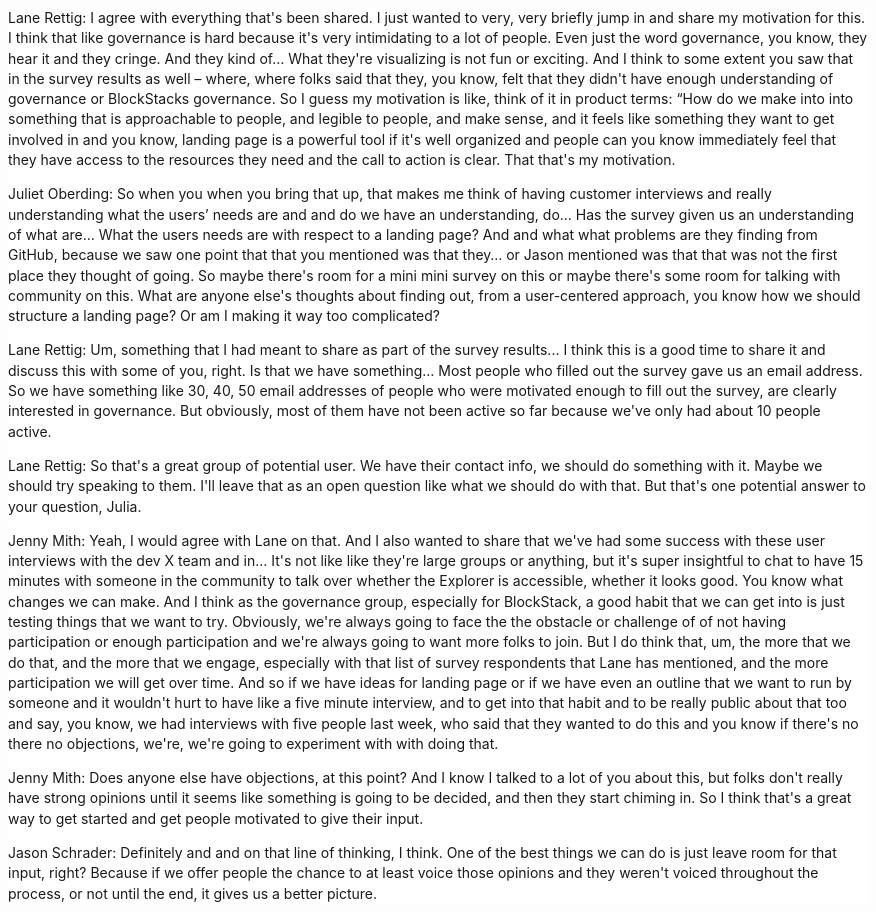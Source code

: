 Lane Rettig: I agree with everything that's been shared. I just wanted to very, very briefly jump in and share my motivation for this. I think that like governance is hard because it's very intimidating to a lot of people. Even just the word governance, you know, they hear it and they cringe. And they kind of… What they're visualizing is not fun or exciting. And I think to some extent you saw that in the survey results as well – where, where folks said that they, you know, felt that they didn't have enough understanding of governance or BlockStacks governance. So I guess my motivation is like, think of it in product terms: “How do we make into into something that is approachable to people, and legible to people, and make sense, and it feels like something they want to get involved in and you know, landing page is a powerful tool if it's well organized and people can you know immediately feel that they have access to the resources they need and the call to action is clear. That that's my motivation. 

Juliet Oberding: So when you when you bring that up, that makes me think of having customer interviews and really understanding what the users’ needs are and and do we have an understanding, do… Has the survey given us an understanding of what are… What the users needs are with respect to a landing page? And and what what problems are they finding from GitHub, because we saw one point that that you mentioned was that they… or Jason mentioned was that that was not the first place they thought of going. So maybe there's room for a mini mini survey on this or maybe there's some room for talking with community on this. What are anyone else's thoughts about finding out, from a user-centered approach, you know how we should structure a landing page? Or am I making it way too complicated?

Lane Rettig: Um, something that I had meant to share as part of the survey results... I think this is a good time to share it and discuss this with some of you, right. Is that we have something… Most people who filled out the survey gave us an email address. So we have something like 30, 40, 50 email addresses of people who were motivated enough to fill out the survey, are clearly interested in governance. But obviously, most of them have not been active so far because we've only had about 10 people active. 

Lane Rettig: So that's a great group of potential user. We have their contact info, we should do something with it. Maybe we should try speaking to them. I'll leave that as an open question like what we should do with that. But that's one potential answer to your question, Julia. 

Jenny Mith: Yeah, I would agree with Lane on that. And I also wanted to share that we've had some success with these user interviews with the dev X team and in… It's not like like they're large groups or anything, but it's super insightful to chat to have 15 minutes with someone in the community to talk over whether the Explorer is accessible, whether it looks good. You know what changes we can make. And I think as the governance group, especially for BlockStack, a good habit that we can get into is just testing things that we want to try. Obviously, we're always going to face the the obstacle or challenge of of not having participation or enough participation and we're always going to want more folks to join. But I do think that, um, the more that we do that, and the more that we engage, especially with that list of survey respondents that Lane has mentioned, and the more participation we will get over time. And so if we have ideas for landing page or if we have even an outline that we want to run by someone and it wouldn't hurt to have like a five minute interview, and to get into that habit and to be really public about that too and say, you know, we had interviews with five people last week, who said that they wanted to do this and you know if there's no there no objections, we're, we're going to experiment with with doing that. 

Jenny Mith: Does anyone else have objections, at this point? And I know I talked to a lot of you about this, but folks don't really have strong opinions until it seems like something is going to be decided, and then they start chiming in. So I think that's a great way to get started and get people motivated to give their input. 

Jason Schrader: Definitely and and on that line of thinking, I think. One of the best things we can do is just leave room for that input, right? Because if we offer people the chance to at least voice those opinions and they weren't voiced throughout the process, or not until the end, it gives us a better picture. 

